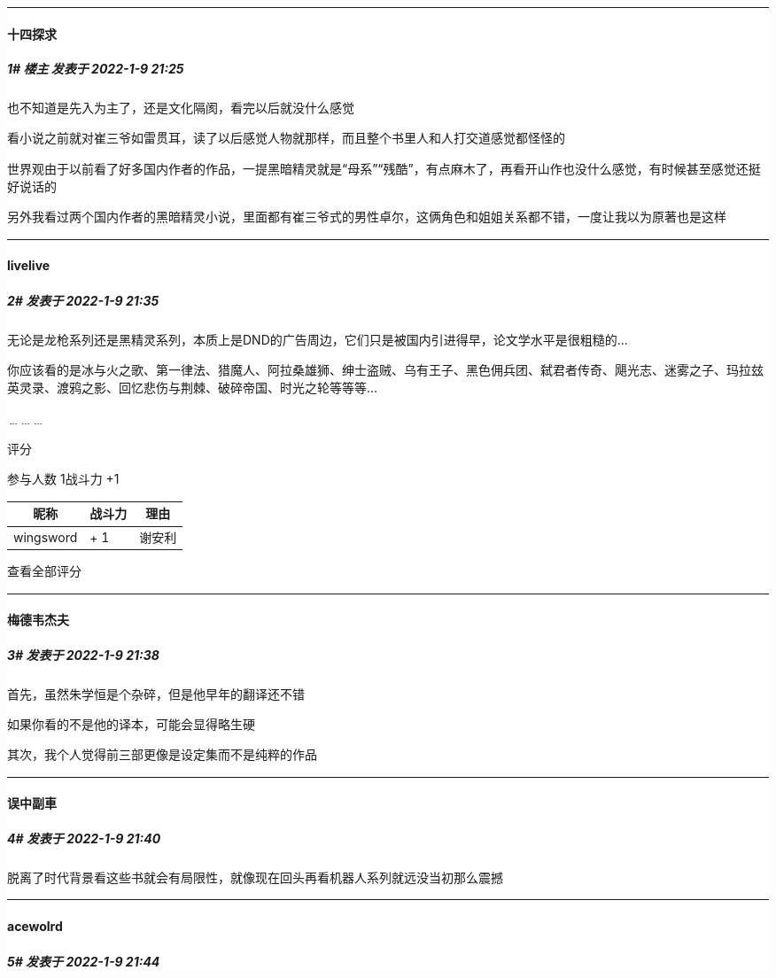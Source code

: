 

*****

####  十四探求  
##### 1#       楼主       发表于 2022-1-9 21:25

也不知道是先入为主了，还是文化隔阂，看完以后就没什么感觉

看小说之前就对崔三爷如雷贯耳，读了以后感觉人物就那样，而且整个书里人和人打交道感觉都怪怪的

世界观由于以前看了好多国内作者的作品，一提黑暗精灵就是“母系”“残酷”，有点麻木了，再看开山作也没什么感觉，有时候甚至感觉还挺好说话的

另外我看过两个国内作者的黑暗精灵小说，里面都有崔三爷式的男性卓尔，这俩角色和姐姐关系都不错，一度让我以为原著也是这样

*****

####  livelive  
##### 2#       发表于 2022-1-9 21:35

无论是龙枪系列还是黑精灵系列，本质上是DND的广告周边，它们只是被国内引进得早，论文学水平是很粗糙的...

你应该看的是冰与火之歌、第一律法、猎魔人、阿拉桑雄狮、绅士盗贼、乌有王子、黑色佣兵团、弑君者传奇、飓光志、迷雾之子、玛拉玆英灵录、渡鸦之影、回忆悲伤与荆棘、破碎帝国、时光之轮等等等...

﹍﹍﹍

评分

 参与人数 1战斗力 +1

|昵称|战斗力|理由|
|----|---|---|
| wingsword| + 1|谢安利|

查看全部评分

*****

####  梅德韦杰夫  
##### 3#       发表于 2022-1-9 21:38

首先，虽然朱学恒是个杂碎，但是他早年的翻译还不错

如果你看的不是他的译本，可能会显得略生硬

其次，我个人觉得前三部更像是设定集而不是纯粹的作品

*****

####  误中副車  
##### 4#       发表于 2022-1-9 21:40

脱离了时代背景看这些书就会有局限性，就像现在回头再看机器人系列就远没当初那么震撼

*****

####  acewolrd  
##### 5#       发表于 2022-1-9 21:44
